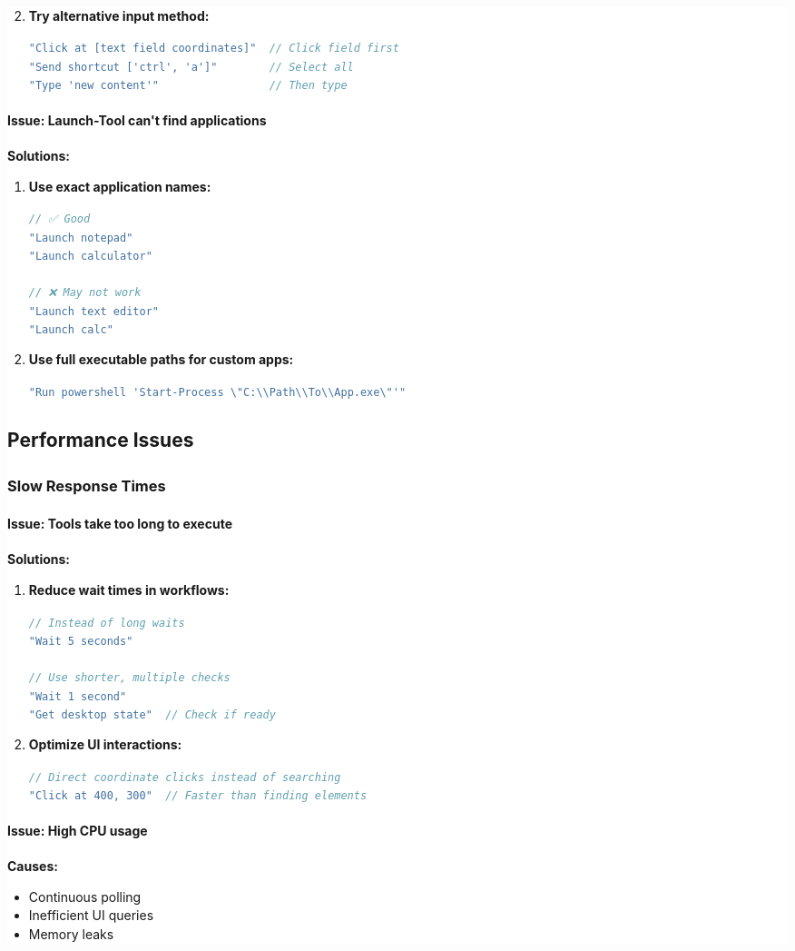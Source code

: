 2. **Try alternative input method:**
   ```javascript
   "Click at [text field coordinates]"  // Click field first
   "Send shortcut ['ctrl', 'a']"        // Select all
   "Type 'new content'"                 // Then type
   ```

#### Issue: Launch-Tool can't find applications

**Solutions:**
1. **Use exact application names:**
   ```javascript
   // ✅ Good
   "Launch notepad"
   "Launch calculator"
   
   // ❌ May not work
   "Launch text editor"
   "Launch calc"
   ```

2. **Use full executable paths for custom apps:**
   ```javascript
   "Run powershell 'Start-Process \"C:\\Path\\To\\App.exe\"'"
   ```

## Performance Issues

### Slow Response Times

#### Issue: Tools take too long to execute

**Solutions:**
1. **Reduce wait times in workflows:**
   ```javascript
   // Instead of long waits
   "Wait 5 seconds"
   
   // Use shorter, multiple checks
   "Wait 1 second"
   "Get desktop state"  // Check if ready
   ```

2. **Optimize UI interactions:**
   ```javascript
   // Direct coordinate clicks instead of searching
   "Click at 400, 300"  // Faster than finding elements
   ```

#### Issue: High CPU usage

**Causes:**
- Continuous polling
- Inefficient UI queries
- Memory leaks
